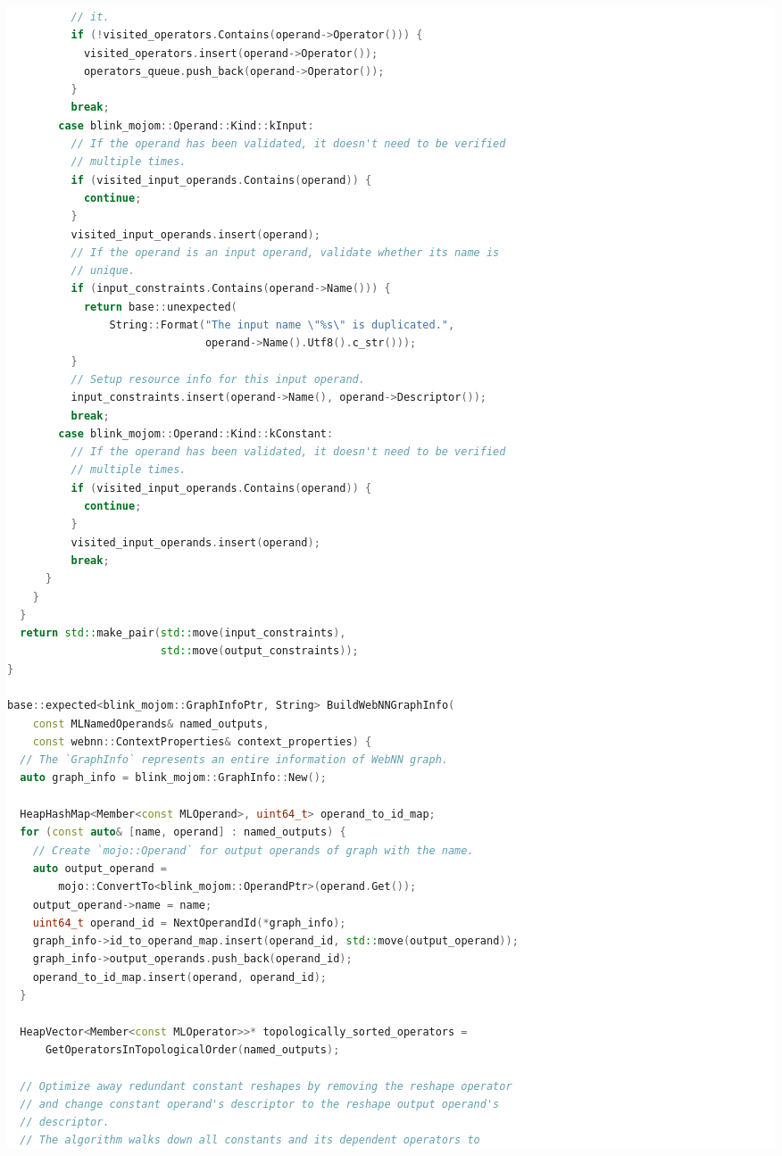 ```cpp
          // it.
          if (!visited_operators.Contains(operand->Operator())) {
            visited_operators.insert(operand->Operator());
            operators_queue.push_back(operand->Operator());
          }
          break;
        case blink_mojom::Operand::Kind::kInput:
          // If the operand has been validated, it doesn't need to be verified
          // multiple times.
          if (visited_input_operands.Contains(operand)) {
            continue;
          }
          visited_input_operands.insert(operand);
          // If the operand is an input operand, validate whether its name is
          // unique.
          if (input_constraints.Contains(operand->Name())) {
            return base::unexpected(
                String::Format("The input name \"%s\" is duplicated.",
                               operand->Name().Utf8().c_str()));
          }
          // Setup resource info for this input operand.
          input_constraints.insert(operand->Name(), operand->Descriptor());
          break;
        case blink_mojom::Operand::Kind::kConstant:
          // If the operand has been validated, it doesn't need to be verified
          // multiple times.
          if (visited_input_operands.Contains(operand)) {
            continue;
          }
          visited_input_operands.insert(operand);
          break;
      }
    }
  }
  return std::make_pair(std::move(input_constraints),
                        std::move(output_constraints));
}

base::expected<blink_mojom::GraphInfoPtr, String> BuildWebNNGraphInfo(
    const MLNamedOperands& named_outputs,
    const webnn::ContextProperties& context_properties) {
  // The `GraphInfo` represents an entire information of WebNN graph.
  auto graph_info = blink_mojom::GraphInfo::New();

  HeapHashMap<Member<const MLOperand>, uint64_t> operand_to_id_map;
  for (const auto& [name, operand] : named_outputs) {
    // Create `mojo::Operand` for output operands of graph with the name.
    auto output_operand =
        mojo::ConvertTo<blink_mojom::OperandPtr>(operand.Get());
    output_operand->name = name;
    uint64_t operand_id = NextOperandId(*graph_info);
    graph_info->id_to_operand_map.insert(operand_id, std::move(output_operand));
    graph_info->output_operands.push_back(operand_id);
    operand_to_id_map.insert(operand, operand_id);
  }

  HeapVector<Member<const MLOperator>>* topologically_sorted_operators =
      GetOperatorsInTopologicalOrder(named_outputs);

  // Optimize away redundant constant reshapes by removing the reshape operator
  // and change constant operand's descriptor to the reshape output operand's
  // descriptor.
  // The algorithm walks down all constants and its dependent operators to
```